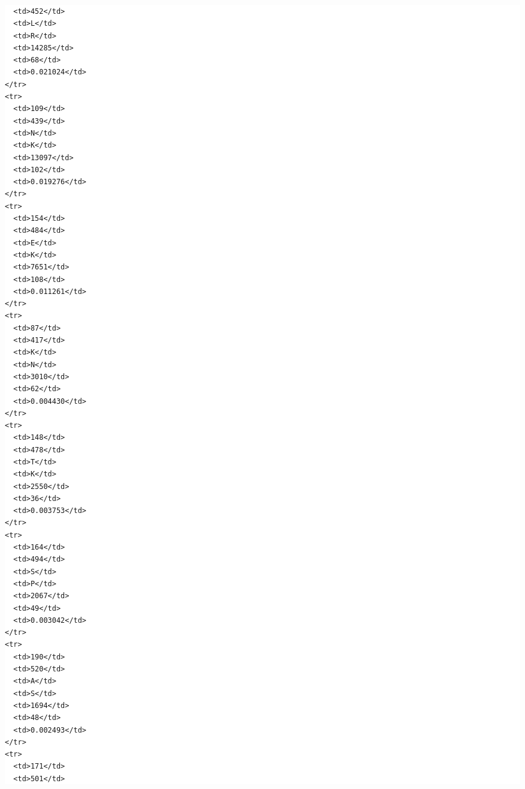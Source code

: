       <td>452</td>
      <td>L</td>
      <td>R</td>
      <td>14285</td>
      <td>68</td>
      <td>0.021024</td>
    </tr>
    <tr>
      <td>109</td>
      <td>439</td>
      <td>N</td>
      <td>K</td>
      <td>13097</td>
      <td>102</td>
      <td>0.019276</td>
    </tr>
    <tr>
      <td>154</td>
      <td>484</td>
      <td>E</td>
      <td>K</td>
      <td>7651</td>
      <td>108</td>
      <td>0.011261</td>
    </tr>
    <tr>
      <td>87</td>
      <td>417</td>
      <td>K</td>
      <td>N</td>
      <td>3010</td>
      <td>62</td>
      <td>0.004430</td>
    </tr>
    <tr>
      <td>148</td>
      <td>478</td>
      <td>T</td>
      <td>K</td>
      <td>2550</td>
      <td>36</td>
      <td>0.003753</td>
    </tr>
    <tr>
      <td>164</td>
      <td>494</td>
      <td>S</td>
      <td>P</td>
      <td>2067</td>
      <td>49</td>
      <td>0.003042</td>
    </tr>
    <tr>
      <td>190</td>
      <td>520</td>
      <td>A</td>
      <td>S</td>
      <td>1694</td>
      <td>48</td>
      <td>0.002493</td>
    </tr>
    <tr>
      <td>171</td>
      <td>501</td>